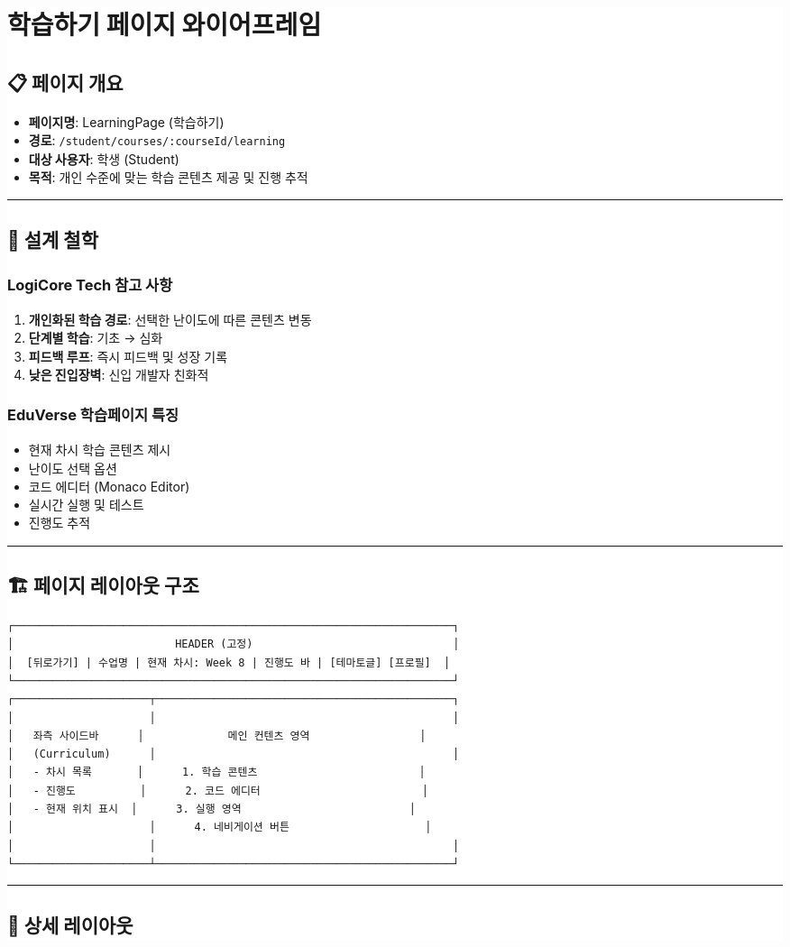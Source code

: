 # 학습하기 페이지 와이어프레임

## 📋 페이지 개요
- **페이지명**: LearningPage (학습하기)
- **경로**: `/student/courses/:courseId/learning`
- **대상 사용자**: 학생 (Student)
- **목적**: 개인 수준에 맞는 학습 콘텐츠 제공 및 진행 추적

---

## 🎯 설계 철학

### LogiCore Tech 참고 사항
1. **개인화된 학습 경로**: 선택한 난이도에 따른 콘텐츠 변동
2. **단계별 학습**: 기초 → 심화
3. **피드백 루프**: 즉시 피드백 및 성장 기록
4. **낮은 진입장벽**: 신입 개발자 친화적

### EduVerse 학습페이지 특징
- 현재 차시 학습 콘텐츠 제시
- 난이도 선택 옵션
- 코드 에디터 (Monaco Editor)
- 실시간 실행 및 테스트
- 진행도 추적

---

## 🏗️ 페이지 레이아웃 구조

```
┌────────────────────────────────────────────────────────────────────┐
│                         HEADER (고정)                               │
│  [뒤로가기] | 수업명 | 현재 차시: Week 8 | 진행도 바 | [테마토글] [프로필]  │
└────────────────────────────────────────────────────────────────────┘
┌─────────────────────┬──────────────────────────────────────────────┐
│                     │                                              │
│   좌측 사이드바      │             메인 컨텐츠 영역                 │
│   (Curriculum)      │                                              │
│   - 차시 목록       │      1. 학습 콘텐츠                         │
│   - 진행도          │      2. 코드 에디터                         │
│   - 현재 위치 표시  │      3. 실행 영역                          │
│                     │      4. 네비게이션 버튼                     │
│                     │                                              │
└─────────────────────┴──────────────────────────────────────────────┘
```

---

## 📐 상세 레이아웃
